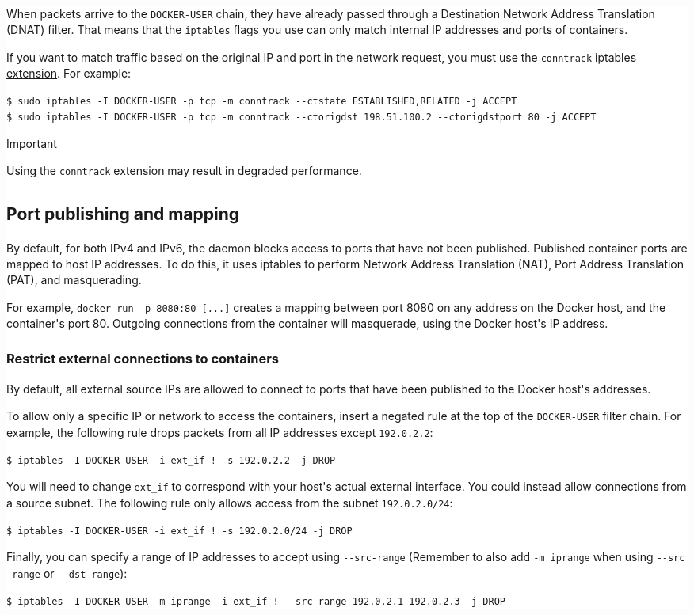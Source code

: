 When packets arrive to the `DOCKER-USER` chain, they have already passed through
a Destination Network Address Translation (DNAT) filter. That means that the
`iptables` flags you use can only match internal IP addresses and ports of
containers.

If you want to match traffic based on the original IP and port in the network
request, you must use the
[`conntrack` iptables extension](https://ipset.netfilter.org/iptables-extensions.man.html#lbAO).
For example:

```console
$ sudo iptables -I DOCKER-USER -p tcp -m conntrack --ctstate ESTABLISHED,RELATED -j ACCEPT
$ sudo iptables -I DOCKER-USER -p tcp -m conntrack --ctorigdst 198.51.100.2 --ctorigdstport 80 -j ACCEPT
```

> [!IMPORTANT]
>
> Using the `conntrack` extension may result in degraded performance.

## Port publishing and mapping

By default, for both IPv4 and IPv6, the daemon blocks access to ports that have not
been published. Published container ports are mapped to host IP addresses.
To do this, it uses iptables to perform Network Address Translation (NAT),
Port Address Translation (PAT), and masquerading.

For example, `docker run -p 8080:80 [...]` creates a mapping
between port 8080 on any address on the Docker host, and the container's
port 80. Outgoing connections from the container will masquerade, using
the Docker host's IP address.

### Restrict external connections to containers

By default, all external source IPs are allowed to connect to ports that have
been published to the Docker host's addresses.

To allow only a specific IP or network to access the containers, insert a
negated rule at the top of the `DOCKER-USER` filter chain. For example, the
following rule drops packets from all IP addresses except `192.0.2.2`:

```console
$ iptables -I DOCKER-USER -i ext_if ! -s 192.0.2.2 -j DROP
```

You will need to change `ext_if` to correspond with your
host's actual external interface. You could instead allow connections from a
source subnet. The following rule only allows access from the subnet `192.0.2.0/24`:

```console
$ iptables -I DOCKER-USER -i ext_if ! -s 192.0.2.0/24 -j DROP
```

Finally, you can specify a range of IP addresses to accept using `--src-range`
(Remember to also add `-m iprange` when using `--src-range` or `--dst-range`):

```console
$ iptables -I DOCKER-USER -m iprange -i ext_if ! --src-range 192.0.2.1-192.0.2.3 -j DROP
```
